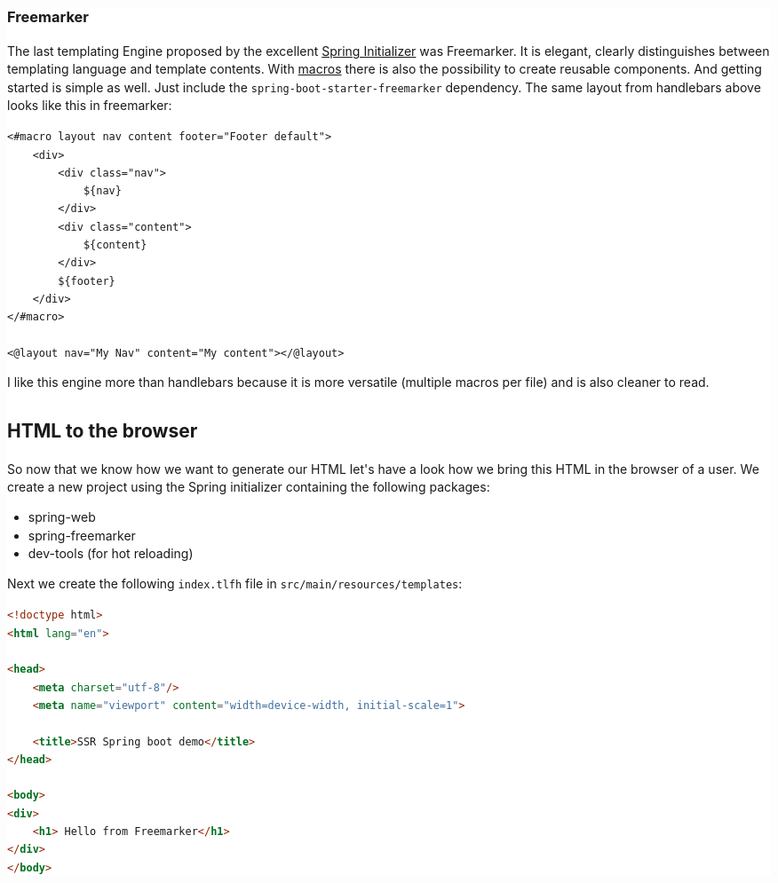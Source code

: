 ### Freemarker

The last templating Engine proposed by the excellent [Spring Initializer](https://start.spring.io/) was Freemarker.
It is elegant, clearly distinguishes between templating language and template contents.
With [macros](https://freemarker.apache.org/docs/ref_directive_macro.html) there is also the possibility to create
reusable components.
And getting started is simple as well.
Just include the `spring-boot-starter-freemarker` dependency.
The same layout from handlebars above looks like this in freemarker:

```injectedfreemarker
<#macro layout nav content footer="Footer default">
    <div>
        <div class="nav">
            ${nav}
        </div>
        <div class="content">
            ${content}
        </div>
        ${footer}
    </div>
</#macro>

<@layout nav="My Nav" content="My content"></@layout>
```

I like this engine more than handlebars because it is more versatile
(multiple macros per file) and is also cleaner to read.

## HTML to the browser

So now that we know how we want to generate our HTML let's have a look how we bring this HTML in the browser of a user.
We create a new project using the Spring initializer containing the following packages:

- spring-web
- spring-freemarker
- dev-tools (for hot reloading)

Next we create the following `index.tlfh` file in `src/main/resources/templates`:

```html
<!doctype html>
<html lang="en">

<head>
    <meta charset="utf-8"/>
    <meta name="viewport" content="width=device-width, initial-scale=1">

    <title>SSR Spring boot demo</title>
</head>

<body>
<div>
    <h1> Hello from Freemarker</h1>
</div>
</body>
```
